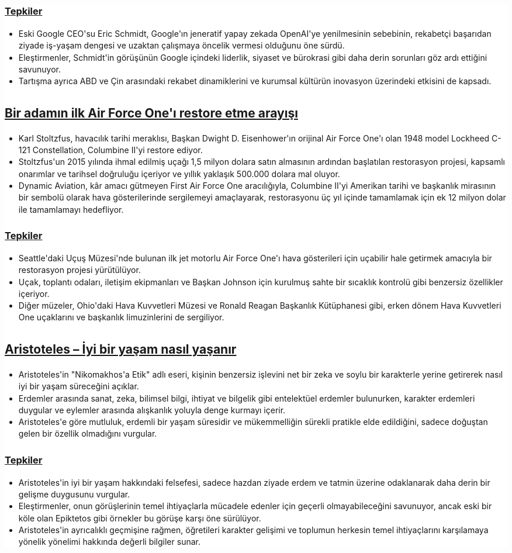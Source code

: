 ### [Tepkiler](https://news.ycombinator.com/item?id=41263143)

- Eski Google CEO'su Eric Schmidt, Google'ın jeneratif yapay zekada OpenAI'ye yenilmesinin sebebinin, rekabetçi başarıdan ziyade iş-yaşam dengesi ve uzaktan çalışmaya öncelik vermesi olduğunu öne sürdü.
- Eleştirmenler, Schmidt'in görüşünün Google içindeki liderlik, siyaset ve bürokrasi gibi daha derin sorunları göz ardı ettiğini savunuyor.
- Tartışma ayrıca ABD ve Çin arasındaki rekabet dinamiklerini ve kurumsal kültürün inovasyon üzerindeki etkisini de kapsadı.

## [Bir adamın ilk Air Force One'ı restore etme arayışı](https://www.atlasobscura.com/articles/first-air-force-one)

- Karl Stoltzfus, havacılık tarihi meraklısı, Başkan Dwight D. Eisenhower'ın orijinal Air Force One'ı olan 1948 model Lockheed C-121 Constellation, Columbine II'yi restore ediyor.
- Stoltzfus'un 2015 yılında ihmal edilmiş uçağı 1,5 milyon dolara satın almasının ardından başlatılan restorasyon projesi, kapsamlı onarımlar ve tarihsel doğruluğu içeriyor ve yıllık yaklaşık 500.000 dolara mal oluyor.
- Dynamic Aviation, kâr amacı gütmeyen First Air Force One aracılığıyla, Columbine II'yi Amerikan tarihi ve başkanlık mirasının bir sembolü olarak hava gösterilerinde sergilemeyi amaçlayarak, restorasyonu üç yıl içinde tamamlamak için ek 12 milyon dolar ile tamamlamayı hedefliyor.

### [Tepkiler](https://news.ycombinator.com/item?id=41260345)

- Seattle'daki Uçuş Müzesi'nde bulunan ilk jet motorlu Air Force One'ı hava gösterileri için uçabilir hale getirmek amacıyla bir restorasyon projesi yürütülüyor.
- Uçak, toplantı odaları, iletişim ekipmanları ve Başkan Johnson için kurulmuş sahte bir sıcaklık kontrolü gibi benzersiz özellikler içeriyor.
- Diğer müzeler, Ohio'daki Hava Kuvvetleri Müzesi ve Ronald Reagan Başkanlık Kütüphanesi gibi, erken dönem Hava Kuvvetleri One uçaklarını ve başkanlık limuzinlerini de sergiliyor.

## [Aristoteles – İyi bir yaşam nasıl yaşanır](https://ralphammer.com/aristotle-how-to-live-a-good-life/)

- Aristoteles'in "Nikomakhos'a Etik" adlı eseri, kişinin benzersiz işlevini net bir zeka ve soylu bir karakterle yerine getirerek nasıl iyi bir yaşam süreceğini açıklar.
- Erdemler arasında sanat, zeka, bilimsel bilgi, ihtiyat ve bilgelik gibi entelektüel erdemler bulunurken, karakter erdemleri duygular ve eylemler arasında alışkanlık yoluyla denge kurmayı içerir.
- Aristoteles'e göre mutluluk, erdemli bir yaşam süresidir ve mükemmelliğin sürekli pratikle elde edildiğini, sadece doğuştan gelen bir özellik olmadığını vurgular.

### [Tepkiler](https://news.ycombinator.com/item?id=41263951)

- Aristoteles'in iyi bir yaşam hakkındaki felsefesi, sadece hazdan ziyade erdem ve tatmin üzerine odaklanarak daha derin bir gelişme duygusunu vurgular.
- Eleştirmenler, onun görüşlerinin temel ihtiyaçlarla mücadele edenler için geçerli olmayabileceğini savunuyor, ancak eski bir köle olan Epiktetos gibi örnekler bu görüşe karşı öne sürülüyor.
- Aristoteles'in ayrıcalıklı geçmişine rağmen, öğretileri karakter gelişimi ve toplumun herkesin temel ihtiyaçlarını karşılamaya yönelik yönelimi hakkında değerli bilgiler sunar.
